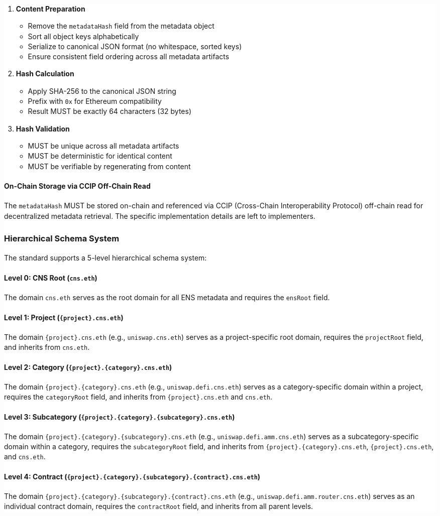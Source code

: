 1. **Content Preparation**
   - Remove the `metadataHash` field from the metadata object
   - Sort all object keys alphabetically
   - Serialize to canonical JSON format (no whitespace, sorted keys)
   - Ensure consistent field ordering across all metadata artifacts

2. **Hash Calculation**
   - Apply SHA-256 to the canonical JSON string
   - Prefix with `0x` for Ethereum compatibility
   - Result MUST be exactly 64 characters (32 bytes)

3. **Hash Validation**
   - MUST be unique across all metadata artifacts
   - MUST be deterministic for identical content
   - MUST be verifiable by regenerating from content

#### On-Chain Storage via CCIP Off-Chain Read

The `metadataHash` MUST be stored on-chain and referenced via CCIP (Cross-Chain Interoperability Protocol) off-chain read for decentralized metadata retrieval. The specific implementation details are left to implementers.

### Hierarchical Schema System

The standard supports a 5-level hierarchical schema system:

#### Level 0: CNS Root (`cns.eth`)

The domain `cns.eth` serves as the root domain for all ENS metadata and requires the `ensRoot` field.

#### Level 1: Project (`{project}.cns.eth`)

The domain `{project}.cns.eth` (e.g., `uniswap.cns.eth`) serves as a project-specific root domain, requires the `projectRoot` field, and inherits from `cns.eth`.

#### Level 2: Category (`{project}.{category}.cns.eth`)

The domain `{project}.{category}.cns.eth` (e.g., `uniswap.defi.cns.eth`) serves as a category-specific domain within a project, requires the `categoryRoot` field, and inherits from `{project}.cns.eth` and `cns.eth`.

#### Level 3: Subcategory (`{project}.{category}.{subcategory}.cns.eth`)

The domain `{project}.{category}.{subcategory}.cns.eth` (e.g., `uniswap.defi.amm.cns.eth`) serves as a subcategory-specific domain within a category, requires the `subcategoryRoot` field, and inherits from `{project}.{category}.cns.eth`, `{project}.cns.eth`, and `cns.eth`.

#### Level 4: Contract (`{project}.{category}.{subcategory}.{contract}.cns.eth`)

The domain `{project}.{category}.{subcategory}.{contract}.cns.eth` (e.g., `uniswap.defi.amm.router.cns.eth`) serves as an individual contract domain, requires the `contractRoot` field, and inherits from all parent levels.

